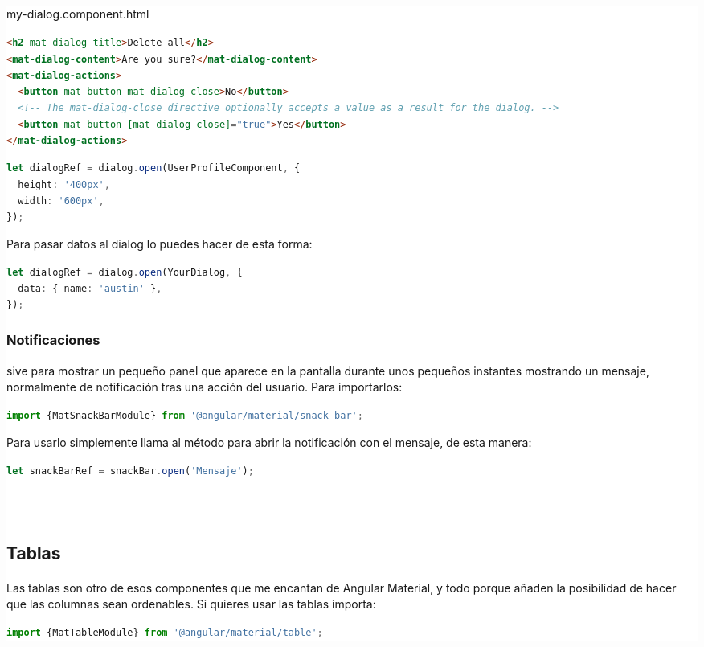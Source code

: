 my-dialog.component.html
```html
<h2 mat-dialog-title>Delete all</h2>
<mat-dialog-content>Are you sure?</mat-dialog-content>
<mat-dialog-actions>
  <button mat-button mat-dialog-close>No</button>
  <!-- The mat-dialog-close directive optionally accepts a value as a result for the dialog. -->
  <button mat-button [mat-dialog-close]="true">Yes</button>
</mat-dialog-actions>

```

```typescript
let dialogRef = dialog.open(UserProfileComponent, {
  height: '400px',
  width: '600px',
});
```

Para pasar datos al dialog lo puedes hacer de esta forma:

```typescript
let dialogRef = dialog.open(YourDialog, {
  data: { name: 'austin' },
});
```

<iframe width="100%" height="250px" src="https://stackblitz.com/angular/koppvkvpmpdn?ctl=1&embed=1&file=app/dialog-overview-example.ts&hideExplorer=1&hideNavigation=1&view=preview"></iframe>

### Notificaciones

sive para mostrar un pequeño panel que aparece en la pantalla durante unos pequeños instantes mostrando un mensaje, normalmente de notificación tras una acción del usuario. Para importarlos:

```typescript
import {MatSnackBarModule} from '@angular/material/snack-bar';
```

Para usarlo simplemente llama al método para abrir la notificación con el mensaje, de esta manera:

```typescript
let snackBarRef = snackBar.open('Mensaje');
```

<iframe width="100%" height="250px" src="https://stackblitz.com/run?ctl=1&embed=1&file=app/snack-bar-component-example.ts&hideExplorer=1&hideNavigation=1&view=preview"></iframe>

<br>

***

## Tablas

Las tablas son otro de esos componentes que me encantan de Angular Material, y todo porque añaden la posibilidad de hacer que las columnas sean ordenables. Si quieres usar las tablas importa:

```typescript
import {MatTableModule} from '@angular/material/table';
```
